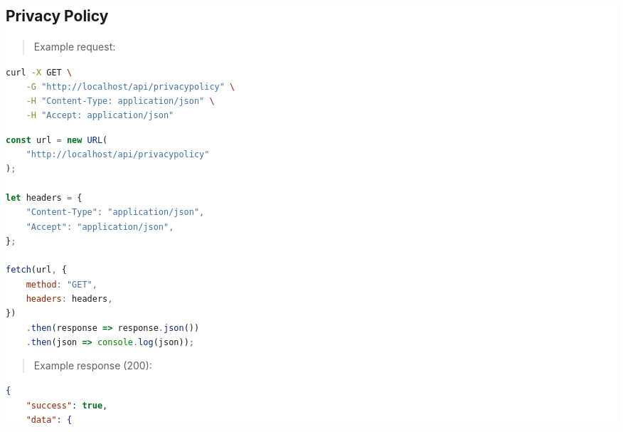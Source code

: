 

## Privacy Policy

> Example request:

```bash
curl -X GET \
    -G "http://localhost/api/privacypolicy" \
    -H "Content-Type: application/json" \
    -H "Accept: application/json"
```

```javascript
const url = new URL(
    "http://localhost/api/privacypolicy"
);

let headers = {
    "Content-Type": "application/json",
    "Accept": "application/json",
};

fetch(url, {
    method: "GET",
    headers: headers,
})
    .then(response => response.json())
    .then(json => console.log(json));
```


> Example response (200):

```json
{
    "success": true,
    "data": {
```
